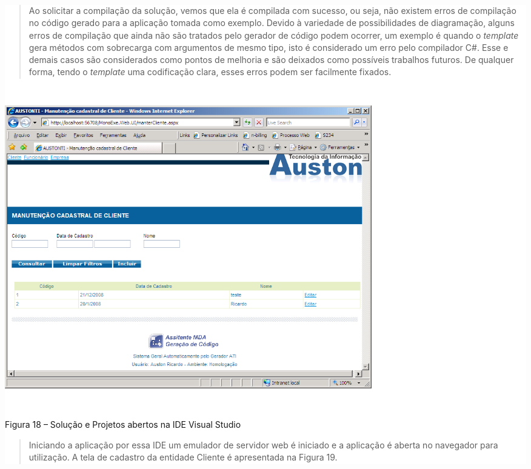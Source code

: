 > Ao solicitar a compilação da solução, vemos que ela é compilada com
> sucesso, ou seja, não existem erros de compilação no código gerado
> para a aplicação tomada como exemplo. Devido à variedade de
> possibilidades de diagramação, alguns erros de compilação que ainda
> não são tratados pelo gerador de código podem ocorrer, um exemplo é
> quando o *template* gera métodos com sobrecarga com argumentos de
> mesmo tipo, isto é considerado um erro pelo compilador C#. Esse e
> demais casos são considerados como pontos de melhoria e são deixados
> como possíveis trabalhos futuros. De qualquer forma, tendo o
> *template* uma codificação clara, esses erros podem ser facilmente
> fixados.

<img src="images/image11.png" style="width:15.995cm;height:13.963cm" />

Figura 18 – Solução e Projetos abertos na IDE Visual Studio

> Iniciando a aplicação por essa IDE um emulador de servidor web é
> iniciado e a aplicação é aberta no navegador para utilização. A tela
> de cadastro da entidade Cliente é apresentada na Figura 19.
